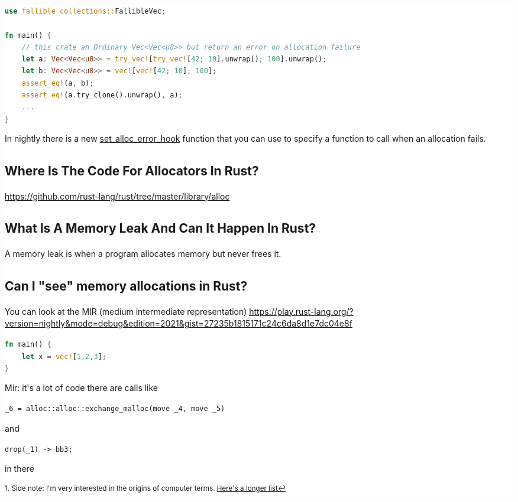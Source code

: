 ```rust
use fallible_collections::FallibleVec;

fn main() {
	// this crate an Ordinary Vec<Vec<u8>> but return an error on allocation failure
	let a: Vec<Vec<u8>> = try_vec![try_vec![42; 10].unwrap(); 100].unwrap();
	let b: Vec<Vec<u8>> = vec![vec![42; 10]; 100];
	assert_eq!(a, b);
	assert_eq!(a.try_clone().unwrap(), a);
	...
}
```

In nightly there is a new [set_alloc_error_hook](https://doc.rust-lang.org/std/alloc/fn.set_alloc_error_hook.html) function that you can use to specify a function to call when an allocation fails.

## Where Is The Code For Allocators In Rust?

https://github.com/rust-lang/rust/tree/master/library/alloc

## What Is A Memory Leak And Can It Happen In Rust?

A memory leak is when a program allocates memory but never frees it.

## Can I "see" memory allocations in Rust?

You can look at the MIR (medium intermediate representation)
https://play.rust-lang.org/?version=nightly&mode=debug&edition=2021&gist=27235b1815171c24c6da8d1e7dc04e8f

```rust
fn main() {
    let x = vec![1,2,3];
}
```

Mir:
it's a lot of code
there are calls like

```
_6 = alloc::alloc::exchange_malloc(move _4, move _5)
```

and

```
drop(_1) -> bb3;
```

in there

<sup id="fn1">1. Side note: I'm very interested in the origins of computer terms. <a href="https://endler.dev/2020/folklore/">Here's a longer list</a><a href="#ref1" title="Jump back to footnote 1 in the text.">↩</a></sup>
